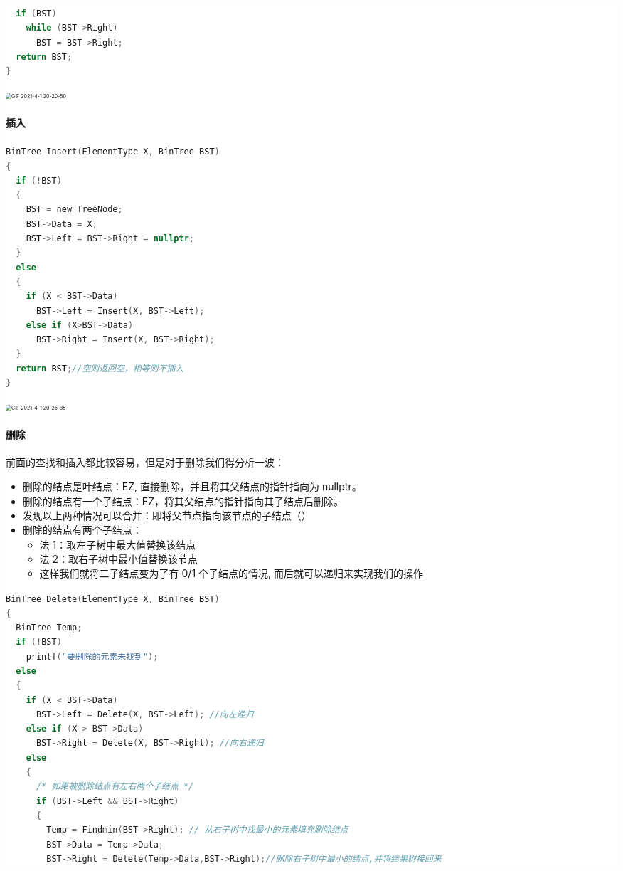 ```c
  if (BST)
    while (BST->Right)
      BST = BST->Right;
  return BST;
}
```

<img src="https://imgbed-1304793179.cos.ap-nanjing.myqcloud.com/typora/20211008092840.gif" alt="GIF 2021-4-1 20-20-50" style="zoom:50%;" />

#### 插入

```c
BinTree Insert(ElementType X, BinTree BST)
{
  if (!BST)
  {
    BST = new TreeNode;
    BST->Data = X;
    BST->Left = BST->Right = nullptr;
  }
  else
  {
    if (X < BST->Data)
      BST->Left = Insert(X, BST->Left);
    else if (X>BST->Data)
      BST->Right = Insert(X, BST->Right);    
  }
  return BST;//空则返回空，相等则不插入
}
```

<img src="https://imgbed-1304793179.cos.ap-nanjing.myqcloud.com/typora/20211008092842.gif" alt="GIF 2021-4-1 20-25-35" style="zoom:50%;" />

#### 删除

前面的查找和插入都比较容易，但是对于删除我们得分析一波：

+ 删除的结点是叶结点：EZ, 直接删除，并且将其父结点的指针指向为 nullptr。
+ 删除的结点有一个子结点：EZ，将其父结点的指针指向其子结点后删除。
+ 发现以上两种情况可以合并：即将父节点指向该节点的子结点（）
+ 删除的结点有两个子结点：
  + 法 1：取左子树中最大值替换该结点
  + 法 2：取右子树中最小值替换该节点
  + 这样我们就将二子结点变为了有 0/1 个子结点的情况, 而后就可以递归来实现我们的操作

```c
BinTree Delete(ElementType X, BinTree BST)
{
  BinTree Temp;
  if (!BST)
    printf("要删除的元素未找到");
  else
  {
    if (X < BST->Data)
      BST->Left = Delete(X, BST->Left); //向左递归
    else if (X > BST->Data)
      BST->Right = Delete(X, BST->Right); //向右递归
    else
    {
      /* 如果被删除结点有左右两个子结点 */
      if (BST->Left && BST->Right)
      {
        Temp = Findmin(BST->Right); // 从右子树中找最小的元素填充删除结点
        BST->Data = Temp->Data;
        BST->Right = Delete(Temp->Data,BST->Right);//删除右子树中最小的结点,并将结果树接回来
```